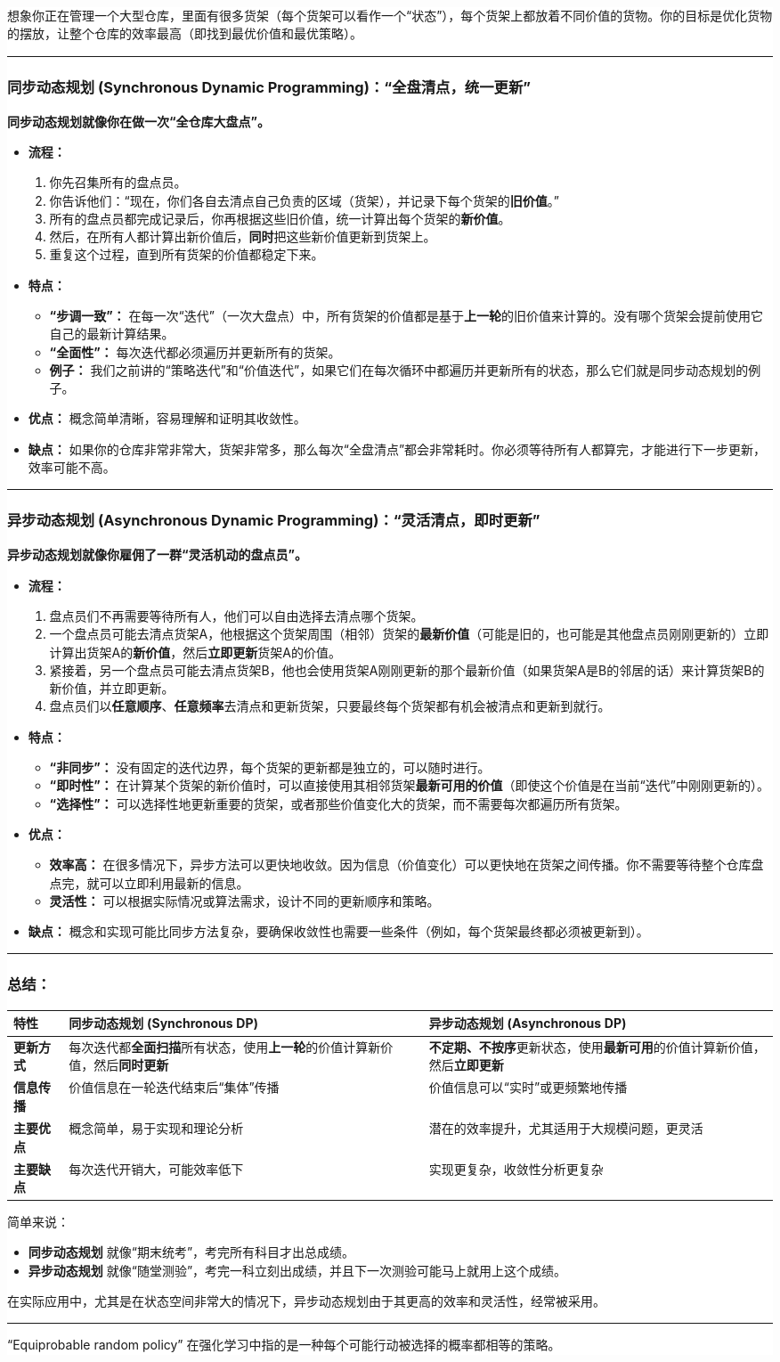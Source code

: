 想象你正在管理一个大型仓库，里面有很多货架（每个货架可以看作一个“状态”），每个货架上都放着不同价值的货物。你的目标是优化货物的摆放，让整个仓库的效率最高（即找到最优价值和最优策略）。

---

### 同步动态规划 (Synchronous Dynamic Programming)：“全盘清点，统一更新”

**同步动态规划就像你在做一次“全仓库大盘点”。**

* **流程：**
    1.  你先召集所有的盘点员。
    2.  你告诉他们：“现在，你们各自去清点自己负责的区域（货架），并记录下每个货架的**旧价值**。”
    3.  所有的盘点员都完成记录后，你再根据这些旧价值，统一计算出每个货架的**新价值**。
    4.  然后，在所有人都计算出新价值后，**同时**把这些新价值更新到货架上。
    5.  重复这个过程，直到所有货架的价值都稳定下来。

* **特点：**
    * **“步调一致”：** 在每一次“迭代”（一次大盘点）中，所有货架的价值都是基于**上一轮**的旧价值来计算的。没有哪个货架会提前使用它自己的最新计算结果。
    * **“全面性”：** 每次迭代都必须遍历并更新所有的货架。
    * **例子：** 我们之前讲的“策略迭代”和“价值迭代”，如果它们在每次循环中都遍历并更新所有的状态，那么它们就是同步动态规划的例子。

* **优点：** 概念简单清晰，容易理解和证明其收敛性。
* **缺点：** 如果你的仓库非常非常大，货架非常多，那么每次“全盘清点”都会非常耗时。你必须等待所有人都算完，才能进行下一步更新，效率可能不高。

---

### 异步动态规划 (Asynchronous Dynamic Programming)：“灵活清点，即时更新”

**异步动态规划就像你雇佣了一群“灵活机动的盘点员”。**

* **流程：**
    1.  盘点员们不再需要等待所有人，他们可以自由选择去清点哪个货架。
    2.  一个盘点员可能去清点货架A，他根据这个货架周围（相邻）货架的**最新价值**（可能是旧的，也可能是其他盘点员刚刚更新的）立即计算出货架A的**新价值**，然后**立即更新**货架A的价值。
    3.  紧接着，另一个盘点员可能去清点货架B，他也会使用货架A刚刚更新的那个最新价值（如果货架A是B的邻居的话）来计算货架B的新价值，并立即更新。
    4.  盘点员们以**任意顺序**、**任意频率**去清点和更新货架，只要最终每个货架都有机会被清点和更新到就行。

* **特点：**
    * **“非同步”：** 没有固定的迭代边界，每个货架的更新都是独立的，可以随时进行。
    * **“即时性”：** 在计算某个货架的新价值时，可以直接使用其相邻货架**最新可用的价值**（即使这个价值是在当前“迭代”中刚刚更新的）。
    * **“选择性”：** 可以选择性地更新重要的货架，或者那些价值变化大的货架，而不需要每次都遍历所有货架。

* **优点：**
    * **效率高：** 在很多情况下，异步方法可以更快地收敛。因为信息（价值变化）可以更快地在货架之间传播。你不需要等待整个仓库盘点完，就可以立即利用最新的信息。
    * **灵活性：** 可以根据实际情况或算法需求，设计不同的更新顺序和策略。
* **缺点：** 概念和实现可能比同步方法复杂，要确保收敛性也需要一些条件（例如，每个货架最终都必须被更新到）。

---

### 总结：

| 特性           | 同步动态规划 (Synchronous DP)                                     | 异步动态规划 (Asynchronous DP)                                  |
| :------------- | :------------------------------------------------------------------ | :---------------------------------------------------------------- |
| **更新方式** | 每次迭代都**全面扫描**所有状态，使用**上一轮**的价值计算新价值，然后**同时更新** | **不定期、不按序**更新状态，使用**最新可用**的价值计算新价值，然后**立即更新** |
| **信息传播** | 价值信息在一轮迭代结束后“集体”传播                                  | 价值信息可以“实时”或更频繁地传播                                |
| **主要优点** | 概念简单，易于实现和理论分析                                        | 潜在的效率提升，尤其适用于大规模问题，更灵活                    |
| **主要缺点** | 每次迭代开销大，可能效率低下                                        | 实现更复杂，收敛性分析更复杂                                    |

简单来说：
* **同步动态规划** 就像“期末统考”，考完所有科目才出总成绩。
* **异步动态规划** 就像“随堂测验”，考完一科立刻出成绩，并且下一次测验可能马上就用上这个成绩。

在实际应用中，尤其是在状态空间非常大的情况下，异步动态规划由于其更高的效率和灵活性，经常被采用。

---
“Equiprobable random policy” 在强化学习中指的是一种每个可能行动被选择的概率都相等的策略。